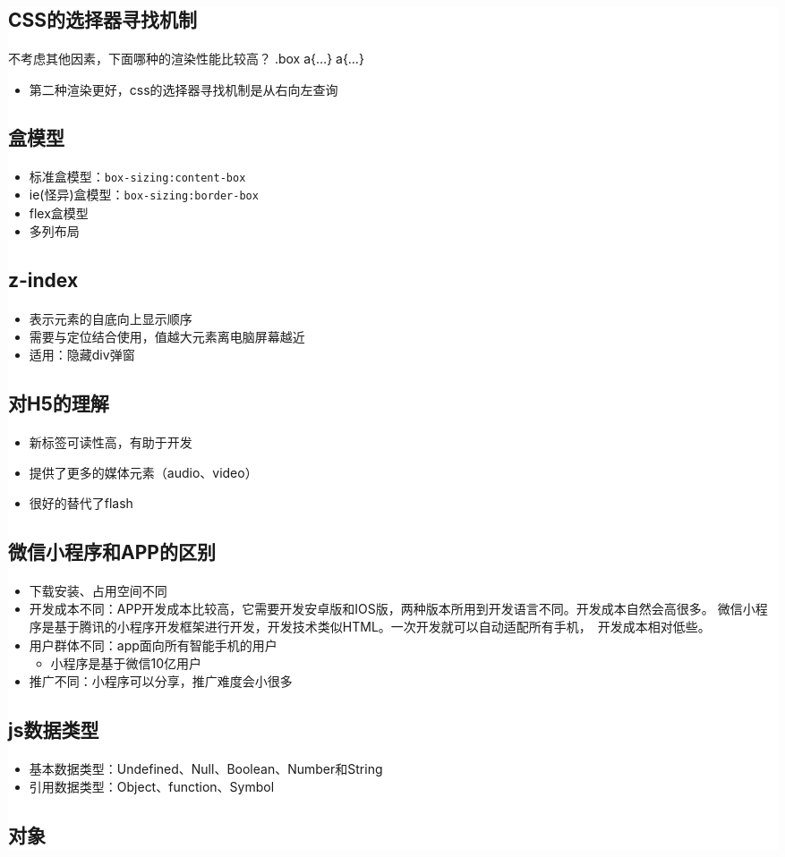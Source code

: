 

## CSS的选择器寻找机制

不考虑其他因素，下面哪种的渲染性能比较高？
.box a{…}
a{…}

- 第二种渲染更好，css的选择器寻找机制是从右向左查询



## 盒模型

- 标准盒模型：`box-sizing:content-box`
- ie(怪异)盒模型：`box-sizing:border-box`
- flex盒模型
- 多列布局



## z-index

- 表示元素的自底向上显示顺序
- 需要与定位结合使用，值越大元素离电脑屏幕越近
- 适用：隐藏div弹窗



## 对H5的理解

- 新标签可读性高，有助于开发

- 提供了更多的媒体元素（audio、video）
- 很好的替代了flash



## 微信小程序和APP的区别

- 下载安装、占用空间不同
- 开发成本不同：APP开发成本比较高，它需要开发安卓版和IOS版，两种版本所用到开发语言不同。开发成本自然会高很多。
  微信小程序是基于腾讯的小程序开发框架进行开发，开发技术类似HTML。一次开发就可以自动适配所有手机， 开发成本相对低些。
- 用户群体不同：app面向所有智能手机的用户
  - 小程序是基于微信10亿用户
- 推广不同：小程序可以分享，推广难度会小很多



## js数据类型

- 基本数据类型：Undefined、Null、Boolean、Number和String
- 引用数据类型：Object、function、Symbol



## 对象
